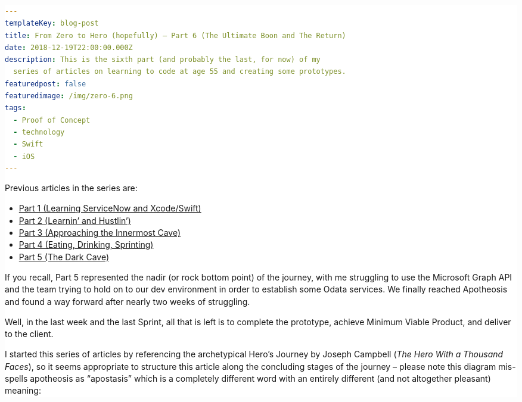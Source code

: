 ```yaml
---
templateKey: blog-post
title: From Zero to Hero (hopefully) – Part 6 (The Ultimate Boon and The Return)
date: 2018-12-19T22:00:00.000Z
description: This is the sixth part (and probably the last, for now) of my
  series of articles on learning to code at age 55 and creating some prototypes.
featuredpost: false
featuredimage: /img/zero-6.png
tags:
  - Proof of Concept
  - technology
  - Swift
  - iOS
---
```

Previous articles in the series are:

* [Part 1 (Learning ServiceNow and Xcode/Swift)](/blog/2018-11-01-from-zero-to-hero-hopefully-–-part-1-learning-servicenow-and-xcode-swift/)
* [Part 2 (Learnin’ and Hustlin’)](/blog/2018-11-08-from-zero-to-hero-hopefully-–-part-2-learnin’%E2%80%8B-and-hustlin’%E2%80%8B/)
* [Part 3 (Approaching the Innermost Cave)](/blog/2018-11-21-from-zero-to-hero-hopefully-–-part-3-approach-to-the-inmost-cave/)
* [Part 4 (Eating, Drinking, Sprinting)](/blog/2018-11-28-from-zero-to-hero-hopefully-–-part-4-eating-drinking-sprinting/)
* [Part 5 (The Dark Cave)](/blog/2018-12-11-from-zero-to-hero-hopefully-–-part-5-the-dark-cave/)

If you recall, Part 5 represented the nadir (or rock bottom point) of the journey, with me struggling to use the Microsoft Graph API and the team trying to hold on to our dev environment in order to establish some Odata services. We finally reached Apotheosis and found a way forward after nearly two weeks of struggling.

Well, in the last week and the last Sprint, all that is left is to complete the prototype, achieve Minimum Viable Product, and deliver to the client.

I started this series of articles by referencing the archetypical Hero’s Journey by Joseph Campbell (*The Hero With a Thousand Faces*), so it seems appropriate to structure this article along the concluding stages of the journey – please note this diagram mis-spells apotheosis as “apostasis” which is a completely different word with an entirely different (and not altogether pleasant) meaning:
